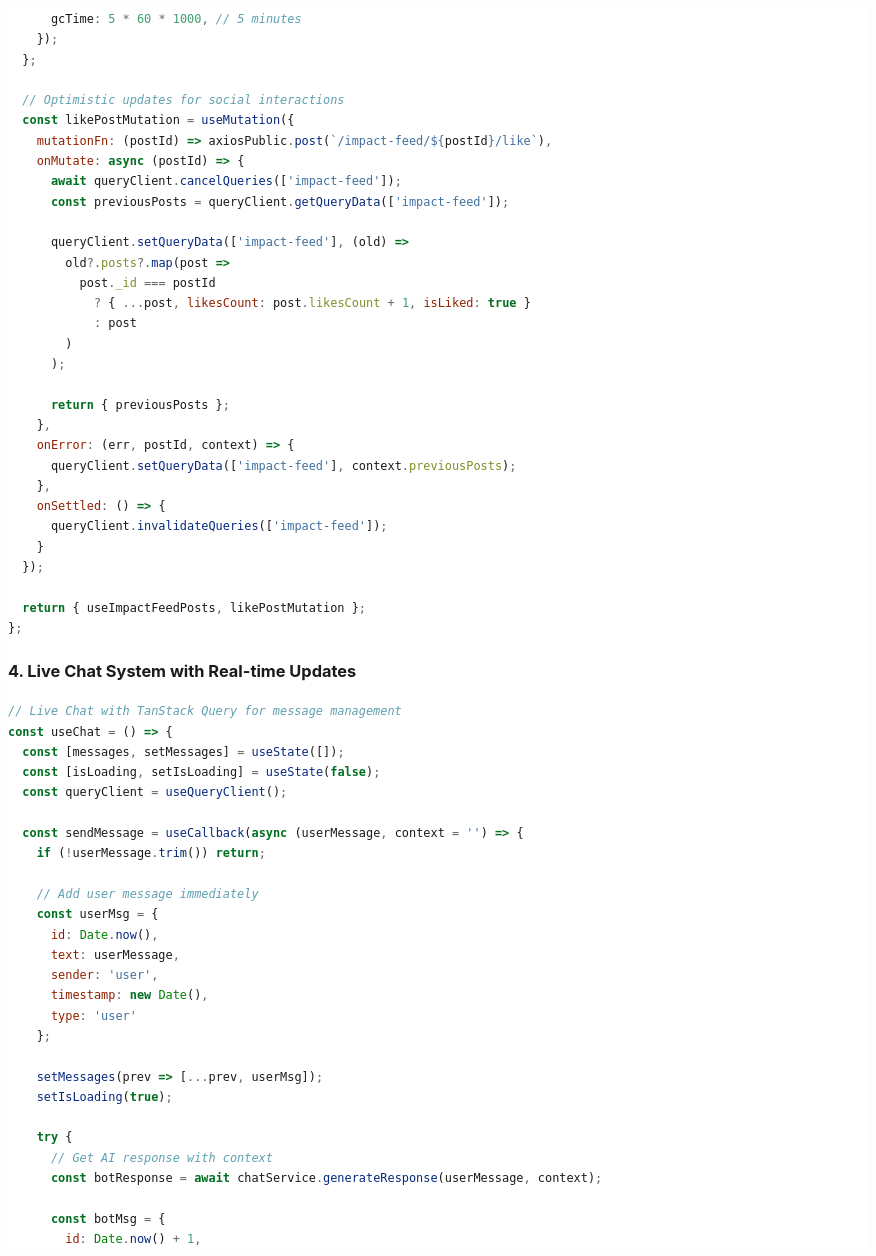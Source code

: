```javascript
      gcTime: 5 * 60 * 1000, // 5 minutes
    });
  };

  // Optimistic updates for social interactions
  const likePostMutation = useMutation({
    mutationFn: (postId) => axiosPublic.post(`/impact-feed/${postId}/like`),
    onMutate: async (postId) => {
      await queryClient.cancelQueries(['impact-feed']);
      const previousPosts = queryClient.getQueryData(['impact-feed']);
      
      queryClient.setQueryData(['impact-feed'], (old) => 
        old?.posts?.map(post => 
          post._id === postId 
            ? { ...post, likesCount: post.likesCount + 1, isLiked: true }
            : post
        )
      );
      
      return { previousPosts };
    },
    onError: (err, postId, context) => {
      queryClient.setQueryData(['impact-feed'], context.previousPosts);
    },
    onSettled: () => {
      queryClient.invalidateQueries(['impact-feed']);
    }
  });

  return { useImpactFeedPosts, likePostMutation };
};
```

### 4. **Live Chat System with Real-time Updates**

```javascript
// Live Chat with TanStack Query for message management
const useChat = () => {
  const [messages, setMessages] = useState([]);
  const [isLoading, setIsLoading] = useState(false);
  const queryClient = useQueryClient();

  const sendMessage = useCallback(async (userMessage, context = '') => {
    if (!userMessage.trim()) return;

    // Add user message immediately
    const userMsg = {
      id: Date.now(),
      text: userMessage,
      sender: 'user',
      timestamp: new Date(),
      type: 'user'
    };

    setMessages(prev => [...prev, userMsg]);
    setIsLoading(true);

    try {
      // Get AI response with context
      const botResponse = await chatService.generateResponse(userMessage, context);
      
      const botMsg = {
        id: Date.now() + 1,
```